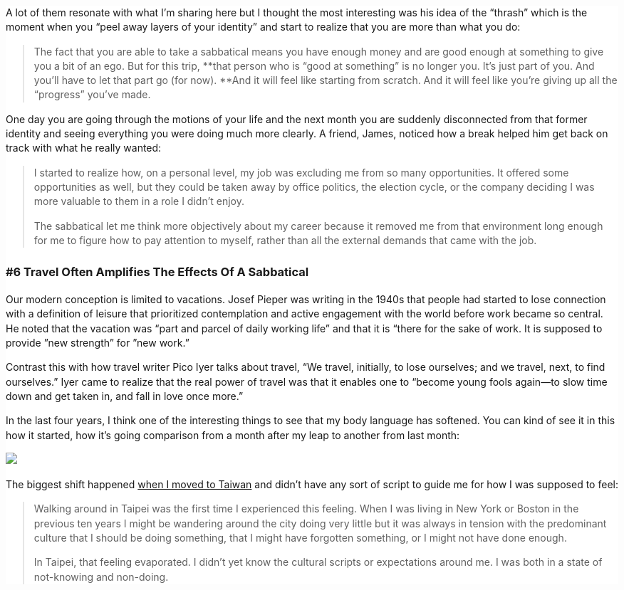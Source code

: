 A lot of them resonate with what I’m sharing here but I thought the most interesting was his idea of the “thrash” which is the moment when you “peel away layers of your identity” and start to realize that you are more than what you do:

> The fact that you are able to take a sabbatical means you have enough money and are good enough at something to give you a bit of an ego. But for this trip, **that person who is “good at something” is no longer you. It’s just part of you. And you’ll have to let that part go (for now). **And it will feel like starting from scratch. And it will feel like you’re giving up all the “progress” you’ve made.

One day you are going through the motions of your life and the next month you are suddenly disconnected from that former identity and seeing everything you were doing much more clearly. A friend, James, noticed how a break helped him get back on track with what he really wanted:

> I started to realize how, on a personal level, my job was excluding me from so many opportunities. It offered some opportunities as well, but they could be taken away by office politics, the election cycle, or the company deciding I was more valuable to them in a role I didn’t enjoy.
> 
> The sabbatical let me think more objectively about my career because it removed me from that environment long enough for me to figure how to pay attention to myself, rather than all the external demands that came with the job.

### **#6 Travel Often Amplifies The Effects Of A Sabbatical**

Our modern conception is limited to vacations. Josef Pieper was writing in the 1940s that people had started to lose connection with a definition of leisure that prioritized contemplation and active engagement with the world before work became so central. He noted that the vacation was “part and parcel of daily working life” and that it is “there for the sake of work. It is supposed to provide ”new strength” for ”new work.”

Contrast this with how travel writer Pico Iyer talks about travel, “We travel, initially, to lose ourselves; and we travel, next, to find ourselves.” Iyer came to realize that the real power of travel was that it enables one to “become young fools again—to slow time down and get taken in, and fall in love once more.”

In the last four years, I think one of the interesting things to see that my body language has softened. You can kind of see it in this how it started, how it’s going comparison from a month after my leap to another from last month:

[![](https://i2.wp.com/cdn.substack.com/image/fetch/w_1456,c_limit,f_auto,q_auto:good,fl_progressive:steep/https%3A%2F%2Fbucketeer-e05bbc84-baa3-437e-9518-adb32be77984.s3.amazonaws.com%2Fpublic%2Fimages%2Ffd0fb1ff-dca2-4ac2-913d-a6529d5cb11a_617x343.png?w=1170&ssl=1)](https://i2.wp.com/cdn.substack.com/image/fetch/f_auto,q_auto:good,fl_progressive:steep/https%3A%2F%2Fbucketeer-e05bbc84-baa3-437e-9518-adb32be77984.s3.amazonaws.com%2Fpublic%2Fimages%2Ffd0fb1ff-dca2-4ac2-913d-a6529d5cb11a_617x343.png?ssl=1)

The biggest shift happened [when I moved to Taiwan](https://think-boundless.com/non-doing/) and didn’t have any sort of script to guide me for how I was supposed to feel:

> Walking around in Taipei was the first time I experienced this feeling. When I was living in New York or Boston in the previous ten years I might be wandering around the city doing very little but it was always in tension with the predominant culture that I should be doing something, that I might have forgotten something, or I might not have done enough.
> 
> In Taipei, that feeling evaporated. I didn’t yet know the cultural scripts or expectations around me. I was both in a state of not-knowing and non-doing. 
